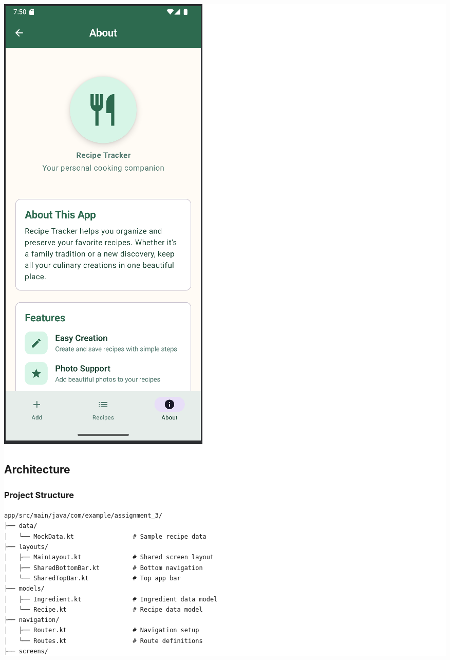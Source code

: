 ![About](screenshots/about.PNG)

## Architecture

### Project Structure
```
app/src/main/java/com/example/assignment_3/
├── data/
│   └── MockData.kt                # Sample recipe data
├── layouts/
│   ├── MainLayout.kt              # Shared screen layout
│   ├── SharedBottomBar.kt         # Bottom navigation
│   └── SharedTopBar.kt            # Top app bar
├── models/
│   ├── Ingredient.kt              # Ingredient data model
│   └── Recipe.kt                  # Recipe data model
├── navigation/
│   ├── Router.kt                  # Navigation setup
│   └── Routes.kt                  # Route definitions
├── screens/
```